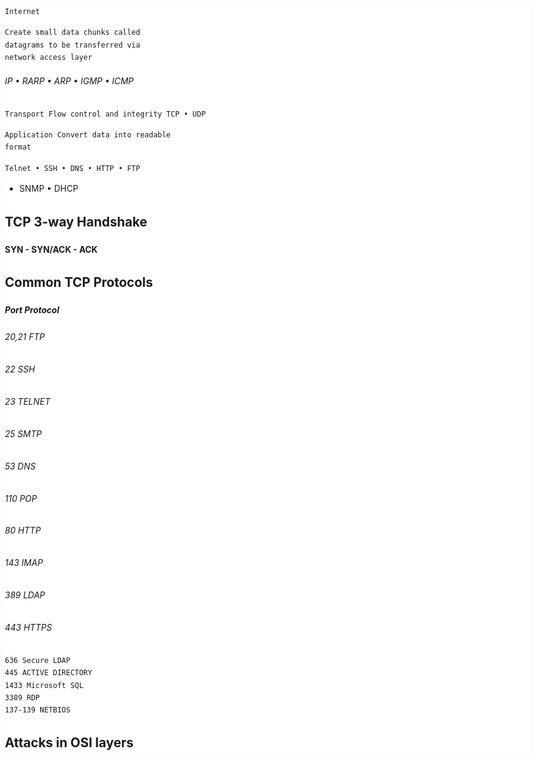```
Internet
```
```
Create small data chunks called
datagrams to be transferred via
network access layer
```
###### IP • RARP • ARP • IGMP • ICMP

```
Transport Flow control and integrity TCP • UDP
```
```
Application Convert data into readable
format
```
```
Telnet • SSH • DNS • HTTP • FTP
```
- SNMP • DHCP

## TCP 3-way Handshake

#### SYN - SYN/ACK - ACK

## Common TCP Protocols

##### Port Protocol

###### 20,21 FTP

###### 22 SSH

###### 23 TELNET

###### 25 SMTP

###### 53 DNS

###### 110 POP

###### 80 HTTP

###### 143 IMAP

###### 389 LDAP

###### 443 HTTPS

```
636 Secure LDAP
445 ACTIVE DIRECTORY
1433 Microsoft SQL
3389 RDP
137-139 NETBIOS
```
## Attacks in OSI layers
